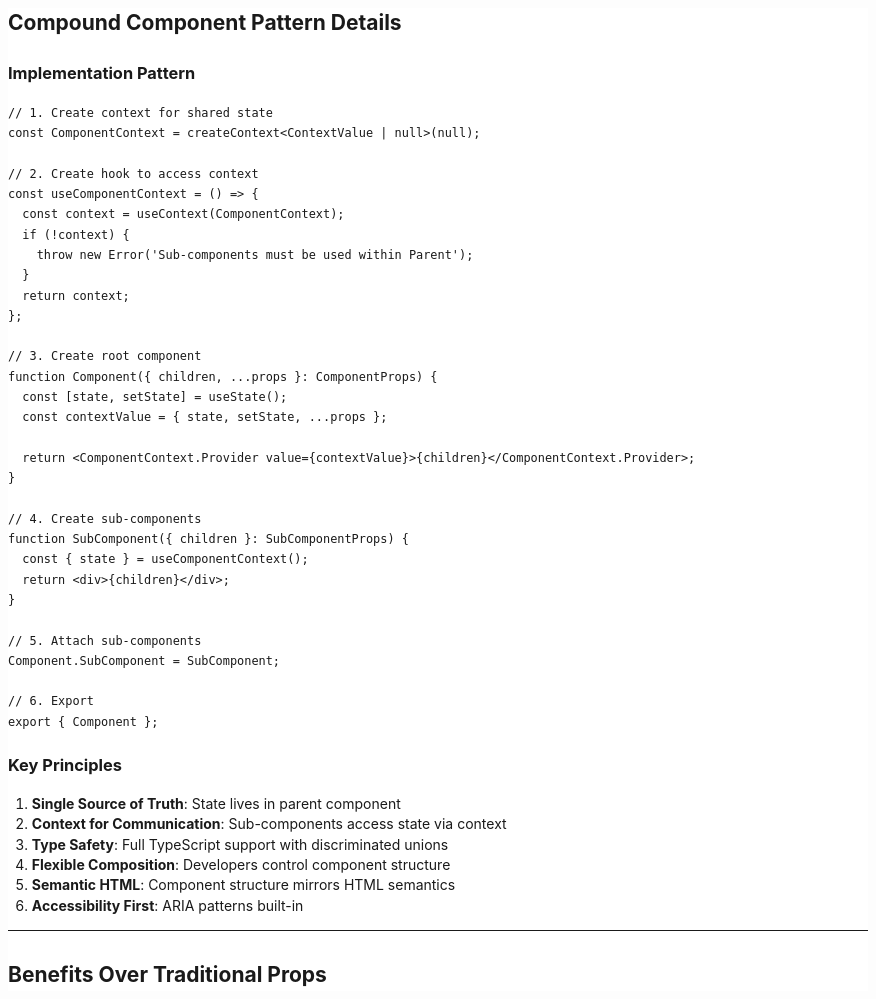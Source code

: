 
## Compound Component Pattern Details

### Implementation Pattern

```tsx
// 1. Create context for shared state
const ComponentContext = createContext<ContextValue | null>(null);

// 2. Create hook to access context
const useComponentContext = () => {
  const context = useContext(ComponentContext);
  if (!context) {
    throw new Error('Sub-components must be used within Parent');
  }
  return context;
};

// 3. Create root component
function Component({ children, ...props }: ComponentProps) {
  const [state, setState] = useState();
  const contextValue = { state, setState, ...props };

  return <ComponentContext.Provider value={contextValue}>{children}</ComponentContext.Provider>;
}

// 4. Create sub-components
function SubComponent({ children }: SubComponentProps) {
  const { state } = useComponentContext();
  return <div>{children}</div>;
}

// 5. Attach sub-components
Component.SubComponent = SubComponent;

// 6. Export
export { Component };
```

### Key Principles

1. **Single Source of Truth**: State lives in parent component
2. **Context for Communication**: Sub-components access state via context
3. **Type Safety**: Full TypeScript support with discriminated unions
4. **Flexible Composition**: Developers control component structure
5. **Semantic HTML**: Component structure mirrors HTML semantics
6. **Accessibility First**: ARIA patterns built-in

---

## Benefits Over Traditional Props
